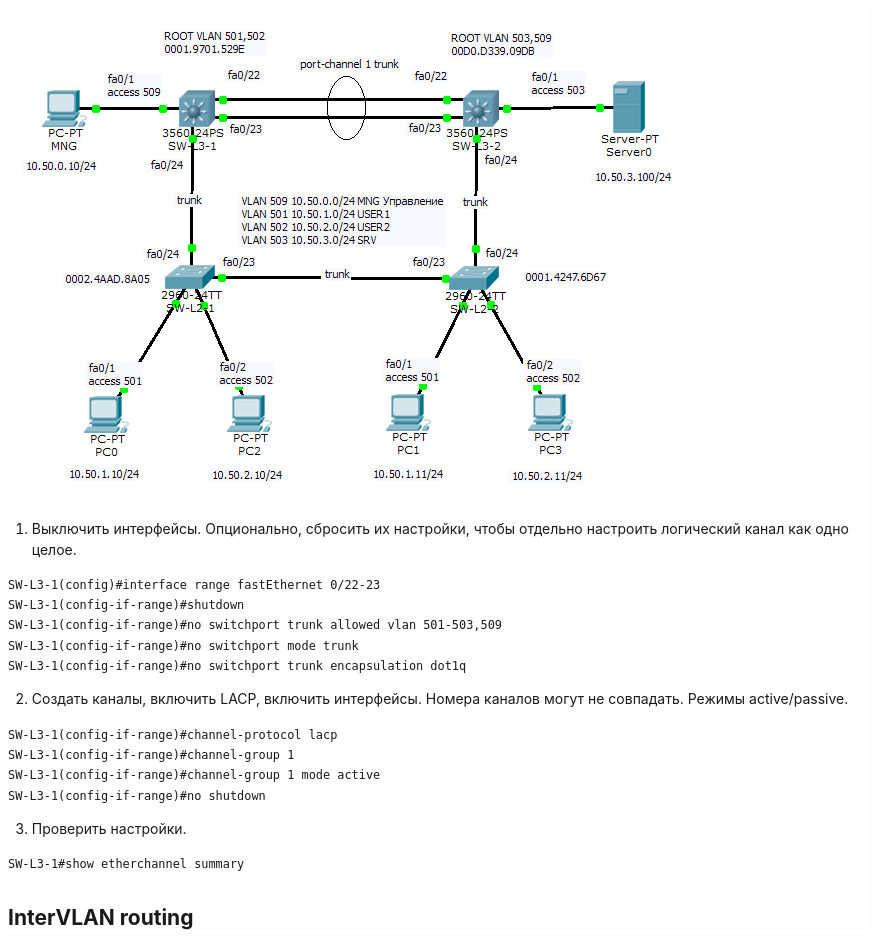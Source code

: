 ![](img/3_etherchannel.png)

1. Выключить интерфейсы. Опционально, сбросить их настройки, чтобы отдельно настроить логический канал как одно целое.

```
SW-L3-1(config)#interface range fastEthernet 0/22-23
SW-L3-1(config-if-range)#shutdown
SW-L3-1(config-if-range)#no switchport trunk allowed vlan 501-503,509
SW-L3-1(config-if-range)#no switchport mode trunk
SW-L3-1(config-if-range)#no switchport trunk encapsulation dot1q
```

2. Создать каналы, включить LACP, включить интерфейсы. Номера каналов могут не совпадать. Режимы active/passive.

```
SW-L3-1(config-if-range)#channel-protocol lacp
SW-L3-1(config-if-range)#channel-group 1
SW-L3-1(config-if-range)#channel-group 1 mode active
SW-L3-1(config-if-range)#no shutdown
```

3. Проверить настройки.

```
SW-L3-1#show etherchannel summary
```

## InterVLAN routing
